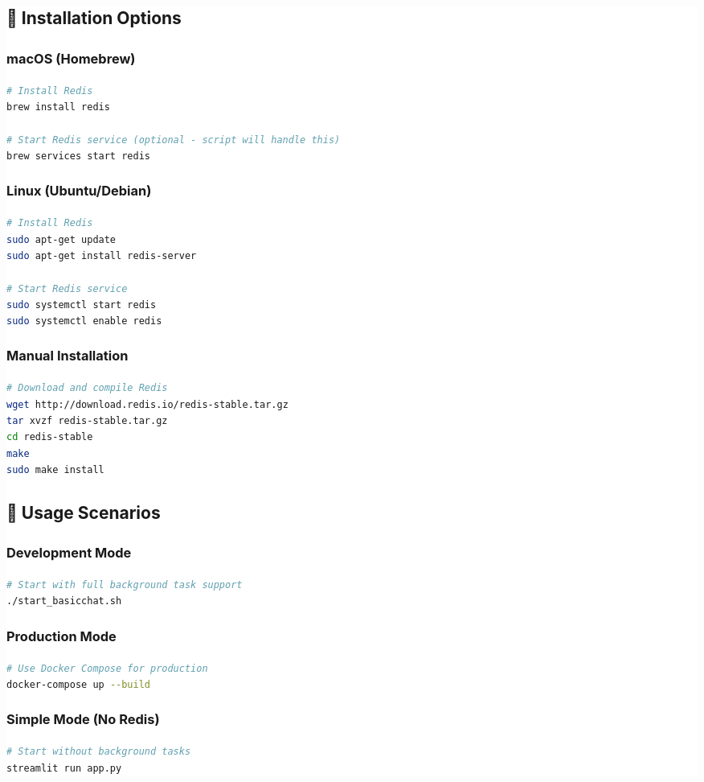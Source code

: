 ## 🔧 Installation Options

### macOS (Homebrew)
```bash
# Install Redis
brew install redis

# Start Redis service (optional - script will handle this)
brew services start redis
```

### Linux (Ubuntu/Debian)
```bash
# Install Redis
sudo apt-get update
sudo apt-get install redis-server

# Start Redis service
sudo systemctl start redis
sudo systemctl enable redis
```

### Manual Installation
```bash
# Download and compile Redis
wget http://download.redis.io/redis-stable.tar.gz
tar xvzf redis-stable.tar.gz
cd redis-stable
make
sudo make install
```

## 🎯 Usage Scenarios

### Development Mode
```bash
# Start with full background task support
./start_basicchat.sh
```

### Production Mode
```bash
# Use Docker Compose for production
docker-compose up --build
```

### Simple Mode (No Redis)
```bash
# Start without background tasks
streamlit run app.py
```
